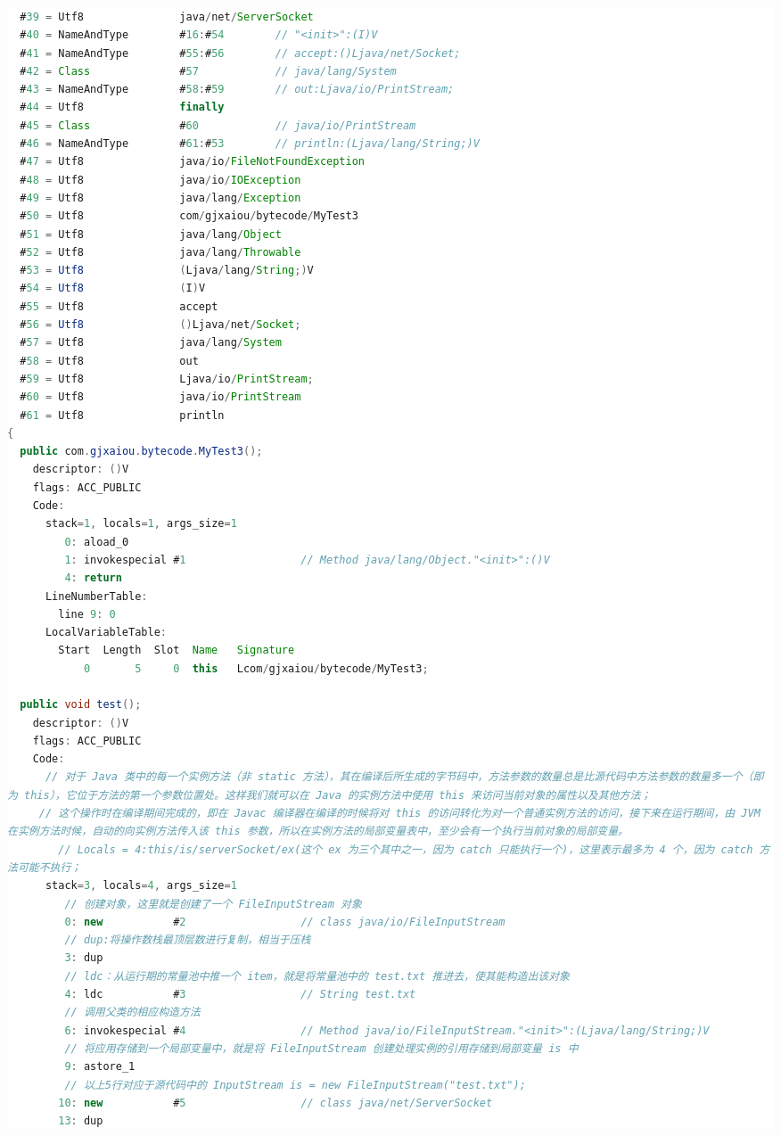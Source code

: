 ```java
  #39 = Utf8               java/net/ServerSocket
  #40 = NameAndType        #16:#54        // "<init>":(I)V
  #41 = NameAndType        #55:#56        // accept:()Ljava/net/Socket;
  #42 = Class              #57            // java/lang/System
  #43 = NameAndType        #58:#59        // out:Ljava/io/PrintStream;
  #44 = Utf8               finally
  #45 = Class              #60            // java/io/PrintStream
  #46 = NameAndType        #61:#53        // println:(Ljava/lang/String;)V
  #47 = Utf8               java/io/FileNotFoundException
  #48 = Utf8               java/io/IOException
  #49 = Utf8               java/lang/Exception
  #50 = Utf8               com/gjxaiou/bytecode/MyTest3
  #51 = Utf8               java/lang/Object
  #52 = Utf8               java/lang/Throwable
  #53 = Utf8               (Ljava/lang/String;)V
  #54 = Utf8               (I)V
  #55 = Utf8               accept
  #56 = Utf8               ()Ljava/net/Socket;
  #57 = Utf8               java/lang/System
  #58 = Utf8               out
  #59 = Utf8               Ljava/io/PrintStream;
  #60 = Utf8               java/io/PrintStream
  #61 = Utf8               println
{
  public com.gjxaiou.bytecode.MyTest3();
    descriptor: ()V
    flags: ACC_PUBLIC
    Code:
      stack=1, locals=1, args_size=1
         0: aload_0
         1: invokespecial #1                  // Method java/lang/Object."<init>":()V
         4: return
      LineNumberTable:
        line 9: 0
      LocalVariableTable:
        Start  Length  Slot  Name   Signature
            0       5     0  this   Lcom/gjxaiou/bytecode/MyTest3;

  public void test();
    descriptor: ()V
    flags: ACC_PUBLIC
    Code:
      // 对于 Java 类中的每一个实例方法（非 static 方法），其在编译后所生成的字节码中，方法参数的数量总是比源代码中方法参数的数量多一个（即为 this），它位于方法的第一个参数位置处。这样我们就可以在 Java 的实例方法中使用 this 来访问当前对象的属性以及其他方法；
     // 这个操作时在编译期间完成的，即在 Javac 编译器在编译的时候将对 this 的访问转化为对一个普通实例方法的访问，接下来在运行期间，由 JVM 在实例方法时候，自动的向实例方法传入该 this 参数，所以在实例方法的局部变量表中，至少会有一个执行当前对象的局部变量。
      	// Locals = 4:this/is/serverSocket/ex(这个 ex 为三个其中之一，因为 catch 只能执行一个)，这里表示最多为 4 个，因为 catch 方法可能不执行；
      stack=3, locals=4, args_size=1
         // 创建对象，这里就是创建了一个 FileInputStream 对象
         0: new           #2                  // class java/io/FileInputStream
         // dup:将操作数栈最顶层数进行复制，相当于压栈
         3: dup
         // ldc：从运行期的常量池中推一个 item，就是将常量池中的 test.txt 推进去，使其能构造出该对象
         4: ldc           #3                  // String test.txt
         // 调用父类的相应构造方法    
         6: invokespecial #4                  // Method java/io/FileInputStream."<init>":(Ljava/lang/String;)V
         // 将应用存储到一个局部变量中，就是将 FileInputStream 创建处理实例的引用存储到局部变量 is 中
         9: astore_1
         // 以上5行对应于源代码中的 InputStream is = new FileInputStream("test.txt");    
        10: new           #5                  // class java/net/ServerSocket
        13: dup
```